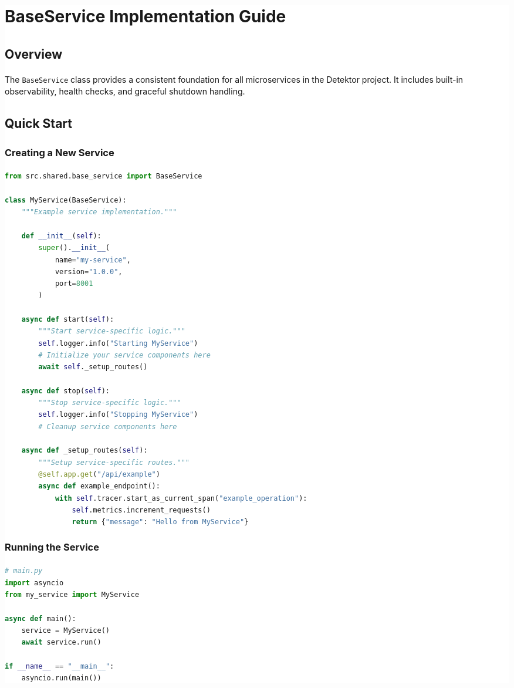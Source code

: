 # BaseService Implementation Guide

## Overview

The `BaseService` class provides a consistent foundation for all microservices in the Detektor project. It includes built-in observability, health checks, and graceful shutdown handling.

## Quick Start

### Creating a New Service

```python
from src.shared.base_service import BaseService

class MyService(BaseService):
    """Example service implementation."""

    def __init__(self):
        super().__init__(
            name="my-service",
            version="1.0.0",
            port=8001
        )

    async def start(self):
        """Start service-specific logic."""
        self.logger.info("Starting MyService")
        # Initialize your service components here
        await self._setup_routes()

    async def stop(self):
        """Stop service-specific logic."""
        self.logger.info("Stopping MyService")
        # Cleanup service components here

    async def _setup_routes(self):
        """Setup service-specific routes."""
        @self.app.get("/api/example")
        async def example_endpoint():
            with self.tracer.start_as_current_span("example_operation"):
                self.metrics.increment_requests()
                return {"message": "Hello from MyService"}
```

### Running the Service

```python
# main.py
import asyncio
from my_service import MyService

async def main():
    service = MyService()
    await service.run()

if __name__ == "__main__":
    asyncio.run(main())
```
